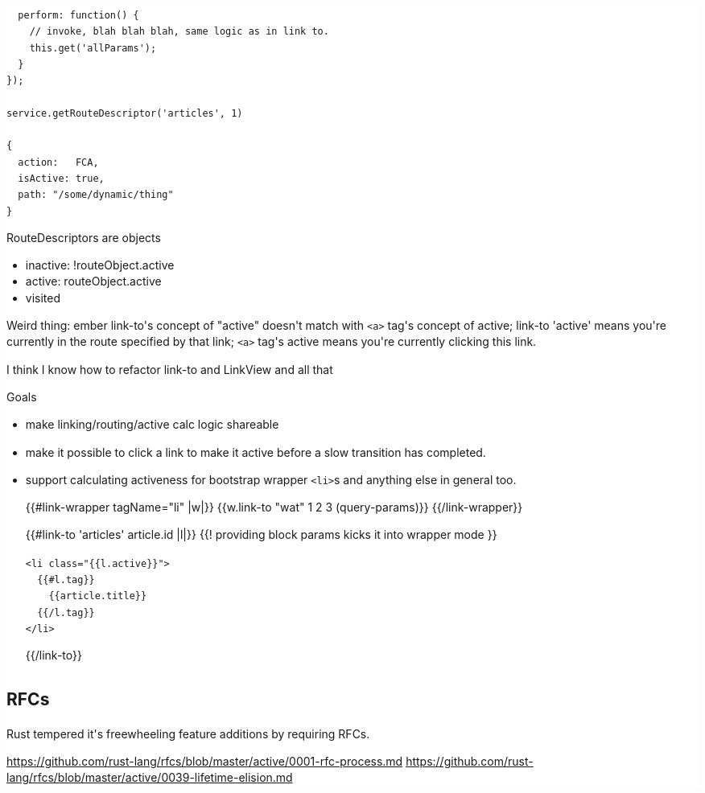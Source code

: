      perform: function() {
        // invoke, blah blah blah, same logic as in link to.
        this.get('allParams');
      }
    });

    service.getRouteDescriptor('articles', 1)
    
    {
      action:   FCA,
      isActive: true,
      path: "/some/dynamic/thing"
    }

RouteDescriptors are objects

- inactive: !routeObject.active
- active:   routeObject.active
- visited

Weird thing: ember link-to's concept of "active" doesn't match with
`<a>` tag's concept of active; link-to 'active' means you're currently
in the route specified by that link; `<a>` tag's active means you're
currently clicking this link. 
    
I think I know how to refactor link-to and LinkView and all that

Goals

- make linking/routing/active calc logic shareable
- make it possible to click a link to make it active before a slow
  transition has completed.
- support calculating activeness for bootstrap wrapper `<li>`s and
  anything else in general too.

    {{#link-wrapper tagName="li" |w|}}
      {{w.link-to "wat" 1 2 3 (query-params)}}
    {{/link-wrapper}}

    {{#link-to 'articles' article.id |l|}}
      {{! providing block params kicks it into
          wrapper mode }}

      <li class="{{l.active}}">
        {{#l.tag}}
          {{article.title}}
        {{/l.tag}}
      </li>
    {{/link-to}}


## RFCs

Rust tempered it's freewheeling feature additions by requiring RFCs.

https://github.com/rust-lang/rfcs/blob/master/active/0001-rfc-process.md
https://github.com/rust-lang/rfcs/blob/master/active/0039-lifetime-elision.md
